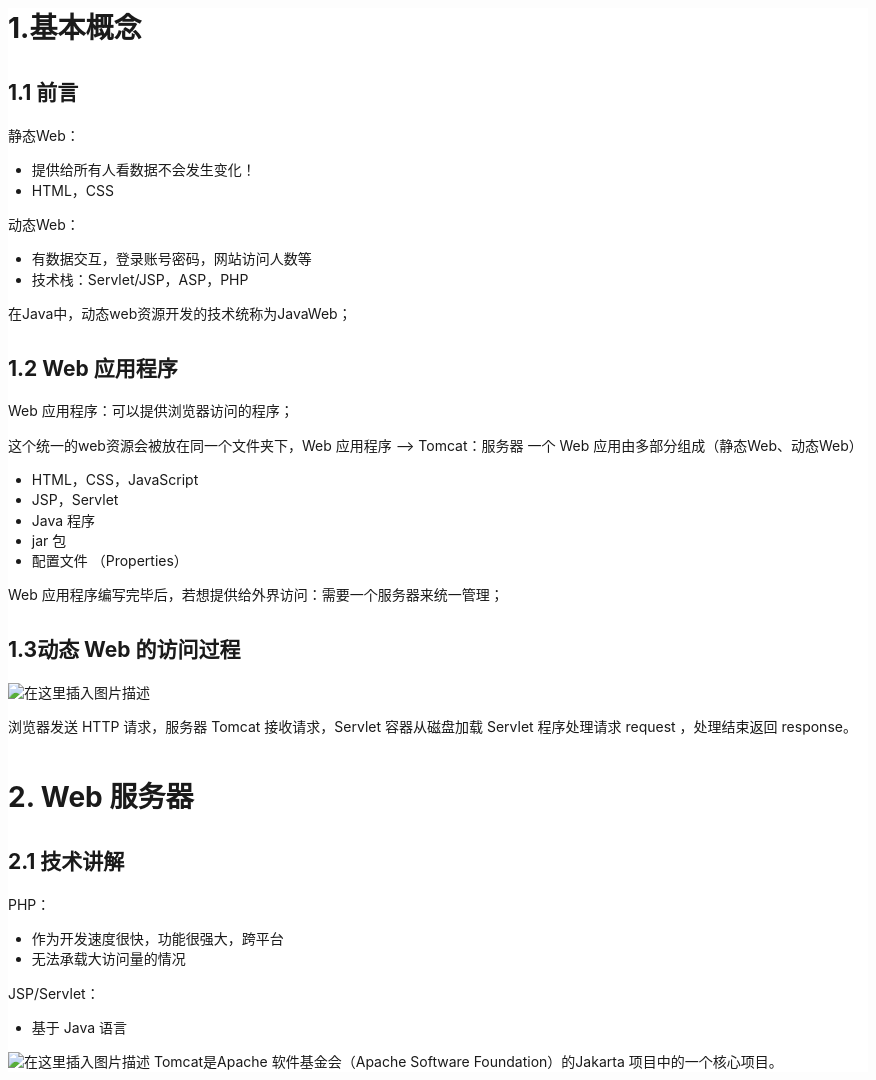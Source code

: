 # 1.基本概念

## 1.1 前言

静态Web：

- 提供给所有人看数据不会发生变化！
- HTML，CSS

动态Web：

- 有数据交互，登录账号密码，网站访问人数等
- 技术栈：Servlet/JSP，ASP，PHP

在Java中，动态web资源开发的技术统称为JavaWeb；

## 1.2 Web 应用程序

Web 应用程序：可以提供浏览器访问的程序；

这个统一的web资源会被放在同一个文件夹下，Web 应用程序 —> Tomcat：服务器
一个 Web 应用由多部分组成（静态Web、动态Web）

- HTML，CSS，JavaScript
- JSP，Servlet
- Java 程序
- jar 包
- 配置文件 （Properties）

Web 应用程序编写完毕后，若想提供给外界访问：需要一个服务器来统一管理；

## 1.3动态 Web 的访问过程

![在这里插入图片描述](https://img-blog.csdnimg.cn/20201029214103518.png?x-oss-process=image/watermark,type_ZmFuZ3poZW5naGVpdGk,shadow_10,text_aHR0cHM6Ly9ibG9nLmNzZG4ubmV0L3FxXzM2MTg4MTI3,size_16,color_FFFFFF,t_70#pic_center)

浏览器发送 HTTP 请求，服务器 Tomcat 接收请求，Servlet 容器从磁盘加载 Servlet 程序处理请求 request ，处理结束返回 response。

# 2. Web 服务器

## 2.1 技术讲解

PHP：

- 作为开发速度很快，功能很强大，跨平台
- 无法承载大访问量的情况

JSP/Servlet：

- 基于 Java 语言

![在这里插入图片描述](https://img-blog.csdnimg.cn/20201029214824204.png#pic_center)
Tomcat是Apache 软件基金会（Apache Software Foundation）的Jakarta 项目中的一个核心项目。
